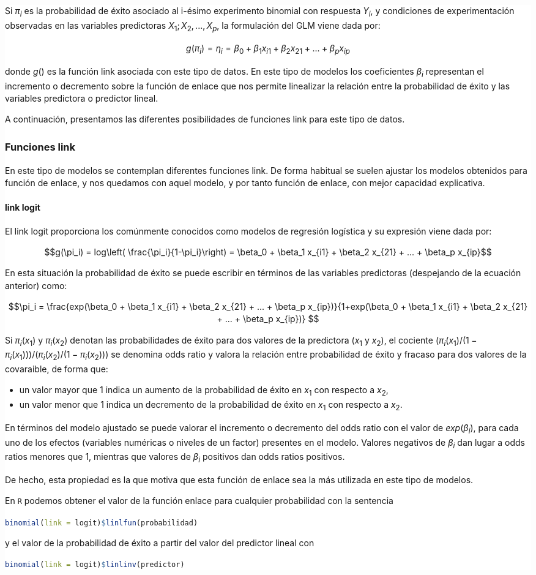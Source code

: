 Si $\pi_i$ es la probabilidad de éxito asociado al i-ésimo experimento binomial con respuesta $Y_i$, y condiciones de experimentación observadas en las variables predictoras $X_1;X_2,...,X_p$, la formulación del GLM viene dada por:

$$g(\pi_i) = \eta_i = \beta_0 + \beta_1 x_{i1} + \beta_2 x_{21} + ... + \beta_p x_{ip}$$

donde $g()$ es la función link asociada con este tipo de datos. En este tipo de modelos los coeficientes $\beta_i$ representan el incremento o decremento sobre la función de enlace que nos permite linealizar la relación entre la probabilidad de éxito y las variables predictora o predictor lineal.

A continuación, presentamos las diferentes posibilidades de funciones link para este tipo de datos.

### Funciones link

En este tipo de modelos se contemplan diferentes funciones link. De forma habitual se suelen ajustar los modelos obtenidos para función de enlace, y nos quedamos con aquel modelo, y por tanto función de enlace, con mejor capacidad explicativa.

#### link logit

El link logit proporciona los comúnmente conocidos como modelos de regresión logística y su expresión viene dada por:

$$g(\pi_i) = log\left( \frac{\pi_i}{1-\pi_i}\right) = \beta_0 + \beta_1 x_{i1} + \beta_2 x_{21} + ... + \beta_p x_{ip}$$

En esta situación la probabilidad de éxito se puede escribir en términos de las variables predictoras (despejando de la ecuación anterior) como:

$$\pi_i = \frac{exp(\beta_0 + \beta_1 x_{i1} + \beta_2 x_{21} + ... + \beta_p x_{ip})}{1+exp(\beta_0 + \beta_1 x_{i1} + \beta_2 x_{21} + ... + \beta_p x_{ip})} $$

Si $\pi_i (x_1)$ y $\pi_i (x_2)$ denotan las probabilidades de éxito para dos valores de la predictora ($x_1$ y $x_2$), el cociente $(\pi_i (x_1)/(1-\pi_i (x_1))) / (\pi_i (x_2)/(1-\pi_i (x_2)))$ se denomina odds ratio y valora la relación entre probabilidad de éxito y fracaso para dos valores de la covaraible, de forma que:

* un valor mayor que 1 indica un aumento de la probabilidad de éxito en $x_1$ con respecto a $x_2$, 
* un valor menor que 1 indica un decremento de la probabilidad de éxito en $x_1$ con respecto a $x_2$.

En términos del modelo ajustado se puede valorar el incremento o decremento del odds ratio con el valor de $exp(\beta_i)$, para cada uno de los efectos (variables numéricas o niveles de un factor) presentes en el modelo. Valores negativos de $\beta_i$ dan lugar a odds ratios menores que 1, mientras que valores de $\beta_i$ positivos dan odds ratios positivos.


De hecho, esta propiedad es la que motiva que esta función de enlace sea la más utilizada en este tipo de modelos. 

En `R` podemos obtener el valor de la función enlace para cualquier probabilidad con la sentencia

```r
binomial(link = logit)$linlfun(probabilidad)
```

y el valor de la probabilidad de éxito a partir del valor del predictor lineal con

```r
binomial(link = logit)$linlinv(predictor)
```
